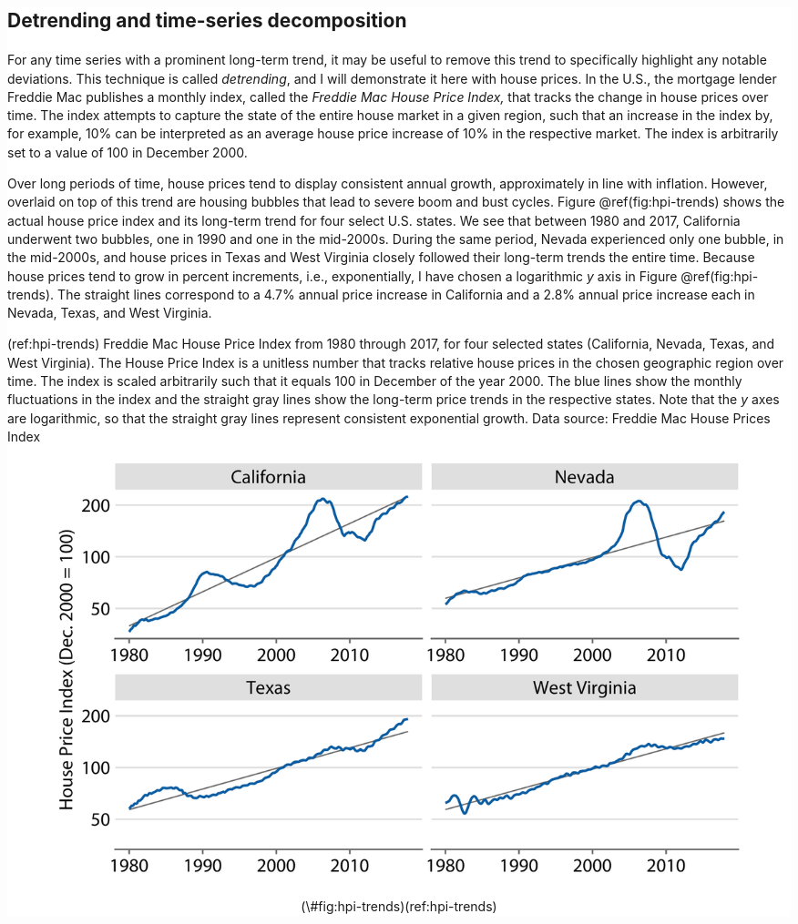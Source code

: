 
## Detrending and time-series decomposition

For any time series with a prominent long-term trend, it may be useful to remove this trend to specifically highlight any notable deviations. This technique is called *detrending*, and I will demonstrate it here with house prices. In the U.S., the mortgage lender Freddie Mac publishes a monthly index, called the *Freddie Mac House Price Index,* that tracks the change in house prices over time. The index attempts to capture the state of the entire house market in a given region, such that an increase in the index by, for example, 10% can be interpreted as an average house price increase of 10% in the respective market. The index is arbitrarily set to a value of 100 in December 2000.

Over long periods of time, house prices tend to display consistent annual growth, approximately in line with inflation. However, overlaid on top of this trend are housing bubbles that lead to severe boom and bust cycles. Figure \@ref(fig:hpi-trends) shows the actual house price index and its long-term trend for four select U.S. states. We see that between 1980 and 2017, California underwent two bubbles, one in 1990 and one in the mid-2000s. During the same period, Nevada experienced only one bubble, in the mid-2000s, and house prices in Texas and West Virginia closely followed their long-term trends the entire time. Because house prices tend to grow in percent increments, i.e., exponentially, I have chosen a logarithmic *y* axis in Figure \@ref(fig:hpi-trends). The straight lines correspond to a 4.7% annual price increase in California and a 2.8% annual price increase each in Nevada, Texas, and West Virginia. 

(ref:hpi-trends) Freddie Mac House Price Index from 1980 through 2017, for four selected states (California, Nevada, Texas, and West Virginia). The House Price Index is a unitless number that tracks relative house prices in the chosen geographic region over time. The index is scaled arbitrarily such that it equals 100 in December of the year 2000. The blue lines show the monthly fluctuations in the index and the straight gray lines show the long-term price trends in the respective states. Note that the *y* axes are logarithmic, so that the straight gray lines represent consistent exponential growth. Data source: Freddie Mac House Prices Index

<div class="figure" style="text-align: center">
<img src="visualizing_trends_files/figure-html/hpi-trends-1.png" alt="(ref:hpi-trends)" width="750" />
<p class="caption">(\#fig:hpi-trends)(ref:hpi-trends)</p>
</div>
